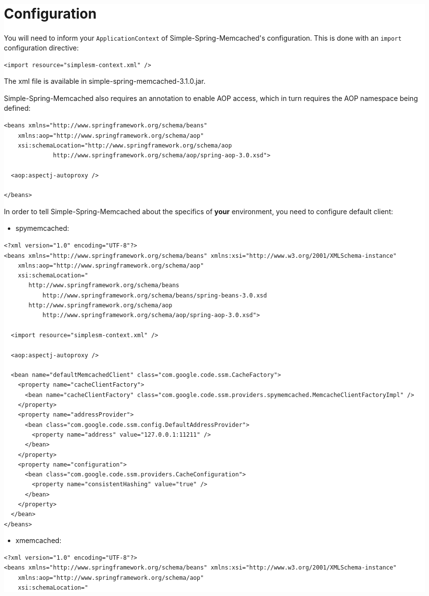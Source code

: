 # Configuration #
You will need to inform your `ApplicationContext` of Simple-Spring-Memcached's configuration. This is done with an `import` configuration directive:
```
<import resource="simplesm-context.xml" />
```
The xml file is available in simple-spring-memcached-3.1.0.jar.

Simple-Spring-Memcached also requires an annotation to enable AOP access, which in turn requires the AOP namespace being defined:
```
<beans xmlns="http://www.springframework.org/schema/beans" 
    xmlns:aop="http://www.springframework.org/schema/aop"
    xsi:schemaLocation="http://www.springframework.org/schema/aop
              http://www.springframework.org/schema/aop/spring-aop-3.0.xsd">

  <aop:aspectj-autoproxy />
       
</beans>
```


In order to tell Simple-Spring-Memcached about the specifics of **your** environment, you need to configure default client:
  * spymemcached:
```
<?xml version="1.0" encoding="UTF-8"?>
<beans xmlns="http://www.springframework.org/schema/beans" xmlns:xsi="http://www.w3.org/2001/XMLSchema-instance"
	xmlns:aop="http://www.springframework.org/schema/aop"
	xsi:schemaLocation="
	   http://www.springframework.org/schema/beans
           http://www.springframework.org/schema/beans/spring-beans-3.0.xsd
	   http://www.springframework.org/schema/aop 
           http://www.springframework.org/schema/aop/spring-aop-3.0.xsd">

  <import resource="simplesm-context.xml" />

  <aop:aspectj-autoproxy /> 

  <bean name="defaultMemcachedClient" class="com.google.code.ssm.CacheFactory">
    <property name="cacheClientFactory">
      <bean name="cacheClientFactory" class="com.google.code.ssm.providers.spymemcached.MemcacheClientFactoryImpl" />
    </property>
    <property name="addressProvider">
      <bean class="com.google.code.ssm.config.DefaultAddressProvider">
        <property name="address" value="127.0.0.1:11211" />
      </bean>
    </property>
    <property name="configuration">
      <bean class="com.google.code.ssm.providers.CacheConfiguration">
        <property name="consistentHashing" value="true" />
      </bean>
    </property>
  </bean>
</beans>
```
  * xmemcached:
```
<?xml version="1.0" encoding="UTF-8"?>
<beans xmlns="http://www.springframework.org/schema/beans" xmlns:xsi="http://www.w3.org/2001/XMLSchema-instance"
	xmlns:aop="http://www.springframework.org/schema/aop"
	xsi:schemaLocation="
```